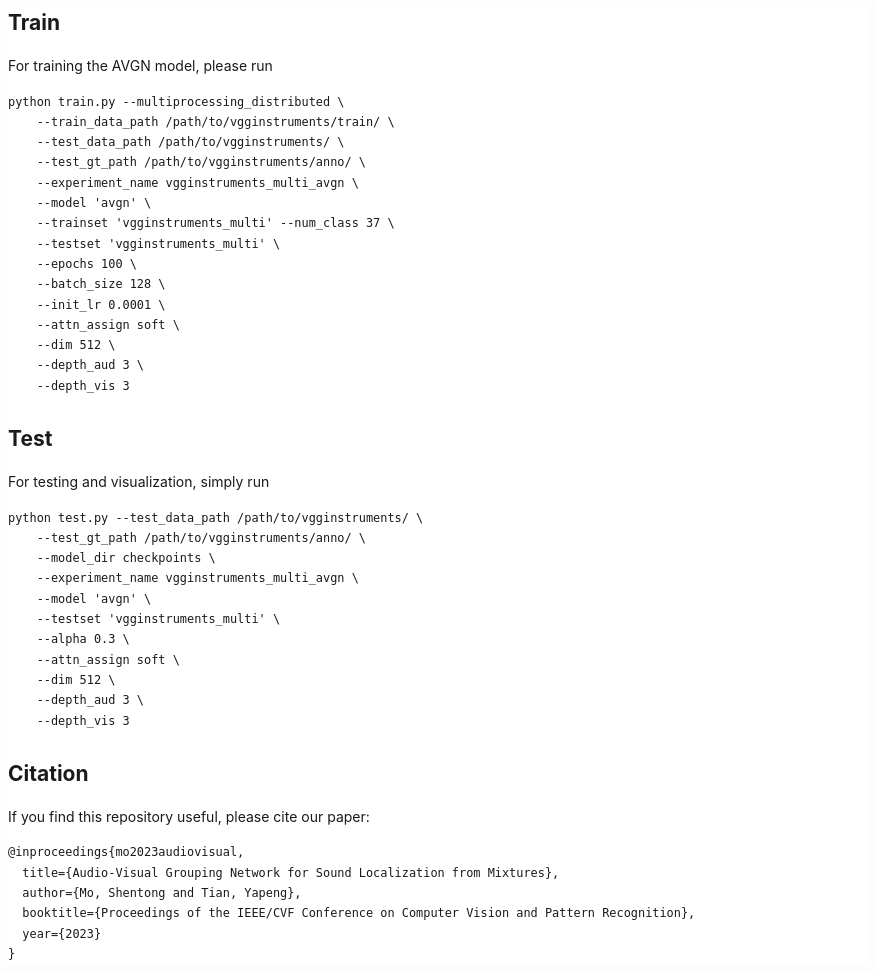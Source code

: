 
## Train

For training the AVGN model, please run

```
python train.py --multiprocessing_distributed \
    --train_data_path /path/to/vgginstruments/train/ \
    --test_data_path /path/to/vgginstruments/ \
    --test_gt_path /path/to/vgginstruments/anno/ \
    --experiment_name vgginstruments_multi_avgn \
    --model 'avgn' \
    --trainset 'vgginstruments_multi' --num_class 37 \
    --testset 'vgginstruments_multi' \
    --epochs 100 \
    --batch_size 128 \
    --init_lr 0.0001 \
    --attn_assign soft \
    --dim 512 \
    --depth_aud 3 \
    --depth_vis 3
```

## Test

For testing and visualization, simply run

```
python test.py --test_data_path /path/to/vgginstruments/ \
    --test_gt_path /path/to/vgginstruments/anno/ \
    --model_dir checkpoints \
    --experiment_name vgginstruments_multi_avgn \
    --model 'avgn' \
    --testset 'vgginstruments_multi' \
    --alpha 0.3 \
    --attn_assign soft \
    --dim 512 \
    --depth_aud 3 \
    --depth_vis 3
```


## Citation

If you find this repository useful, please cite our paper:
```
@inproceedings{mo2023audiovisual,
  title={Audio-Visual Grouping Network for Sound Localization from Mixtures},
  author={Mo, Shentong and Tian, Yapeng},
  booktitle={Proceedings of the IEEE/CVF Conference on Computer Vision and Pattern Recognition},
  year={2023}
}
```
